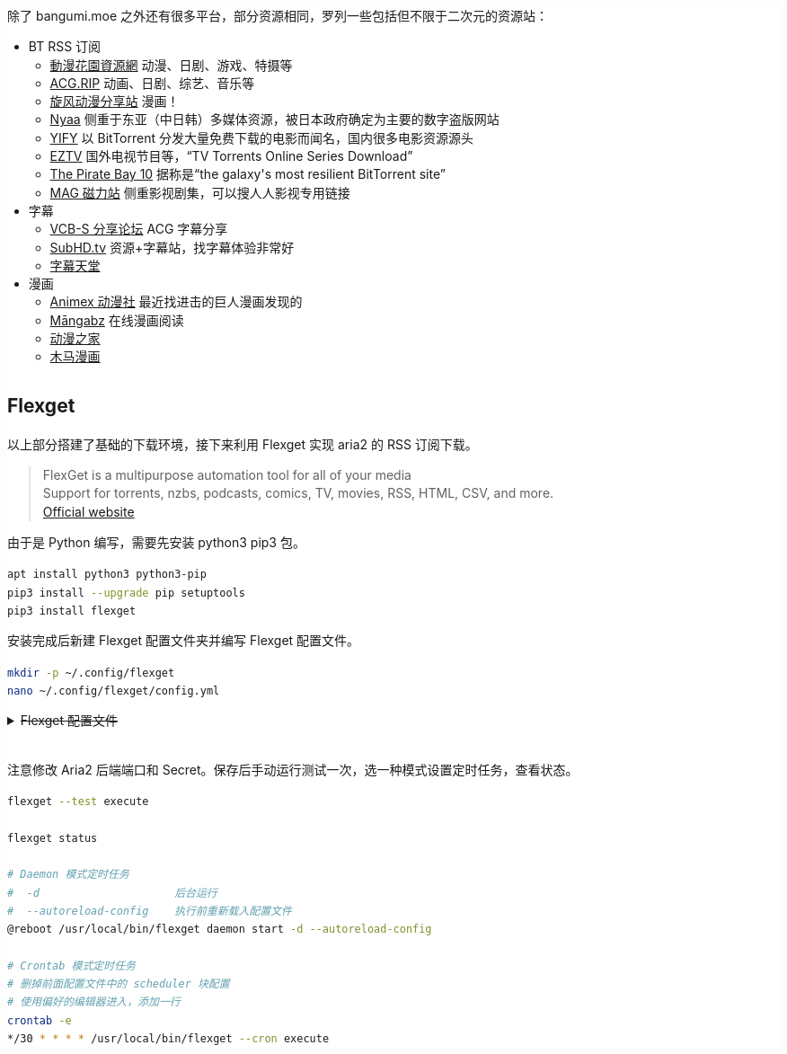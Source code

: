 除了 bangumi.moe 之外还有很多平台，部分资源相同，罗列一些包括但不限于二次元的资源站：

 - BT RSS 订阅
   + [動漫花園資源網](https://share.dmhy.org) 动漫、日剧、游戏、特摄等
   + [ACG.RIP](https://acg.rip) 动画、日剧、综艺、音乐等
   + [旋风动漫分享站](https://bt.xfsub.org) 漫画！
   + [Nyaa](https://nyaa.si) 侧重于东亚（中日韩）多媒体资源，被日本政府确定为主要的数字盗版网站
   + [YIFY](https://yts.mx) 以 BitTorrent 分发大量免费下载的电影而闻名，国内很多电影资源源头
   + [EZTV](https://eztv.io) 国外电视节目等，“TV Torrents Online Series Download”
   + [The Pirate Bay 10](https://thepiratebay10.org/) 据称是“the galaxy's most resilient BitTorrent site”
   + [MAG 磁力站](http://f.cili001.com/home.html) 侧重影视剧集，可以搜人人影视专用链接
 - 字幕
   + [VCB-S 分享论坛](https://bbs.vcb-s.com/forum-37-1.html) ACG 字幕分享
   + [SubHD.tv](https://subhd.tv/) 资源+字幕站，找字幕体验非常好
   + [字幕天堂](http://www.zmtiantang.cc)
 - 漫画
   + [Animex 动漫社](http://www.animetox.com) 最近找进击的巨人漫画发现的
   + [Māngabz](http://mangabz.com) 在线漫画阅读
   + [动漫之家](https://www.dmzj.com)
   + [木马漫画](https://www.omyschool.com)

## Flexget

以上部分搭建了基础的下载环境，接下来利用 Flexget 实现 aria2 的 RSS 订阅下载。

> FlexGet is a multipurpose automation tool for all of your media <br />
> Support for torrents, nzbs, podcasts, comics, TV, movies, RSS, HTML, CSV, and more. <br />
> [Official website](https://flexget.com/)

由于是 Python 编写，需要先安装 python3 pip3 包。

```bash
apt install python3 python3-pip
pip3 install --upgrade pip setuptools
pip3 install flexget
```

安装完成后新建 Flexget 配置文件夹并编写 Flexget 配置文件。

```bash
mkdir -p ~/.config/flexget
nano ~/.config/flexget/config.yml
```


<details><summary><s>Flexget 配置文件</s></summary></details><br />


注意修改 Aria2 后端端口和 Secret。保存后手动运行测试一次，选一种模式设置定时任务，查看状态。

```bash
flexget --test execute

flexget status

# Daemon 模式定时任务
#  -d                     后台运行
#  --autoreload-config    执行前重新载入配置文件
@reboot /usr/local/bin/flexget daemon start -d --autoreload-config

# Crontab 模式定时任务
# 删掉前面配置文件中的 scheduler 块配置
# 使用偏好的编辑器进入，添加一行
crontab -e
*/30 * * * * /usr/local/bin/flexget --cron execute
```

